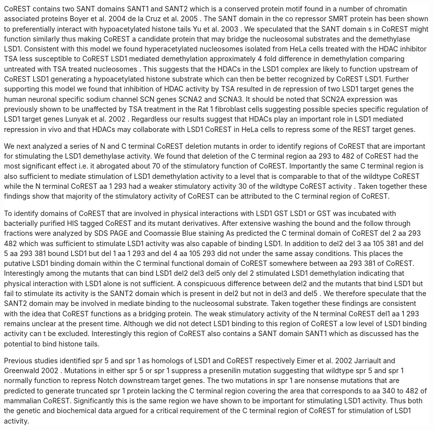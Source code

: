 CoREST contains two SANT domains SANT1 and SANT2 which is a conserved protein motif found in a number of chromatin associated proteins Boyer et al. 2004 de la Cruz et al. 2005 . The SANT domain in the co repressor SMRT protein has been shown to preferentially interact with hypoacetylated histone tails Yu et al. 2003 . We speculated that the SANT domain s in CoREST might function similarly thus making CoREST a candidate protein that may bridge the nucleosomal substrates and the demethylase LSD1. Consistent with this model we found hyperacetylated nucleosomes isolated from HeLa cells treated with the HDAC inhibitor TSA less susceptible to CoREST LSD1 mediated demethylation approximately 4 fold difference in demethylation comparing untreated with TSA treated nucleosomes . This suggests that the HDACs in the LSD1 complex are likely to function upstream of CoREST LSD1 generating a hypoacetylated histone substrate which can then be better recognized by CoREST LSD1. Further supporting this model we found that inhibition of HDAC activity by TSA resulted in de repression of two LSD1 target genes the human neuronal specific sodium channel SCN genes SCNA2 and SCNA3. It should be noted that SCN2A expression was previously shown to be unaffected by TSA treatment in the Rat 1 fibroblast cells suggesting possible species specific regulation of LSD1 target genes Lunyak et al. 2002 . Regardless our results suggest that HDACs play an important role in LSD1 mediated repression in vivo and that HDACs may collaborate with LSD1 CoREST in HeLa cells to repress some of the REST target genes.

We next analyzed a series of N and C terminal CoREST deletion mutants in order to identify regions of CoREST that are important for stimulating the LSD1 demethylase activity. We found that deletion of the C terminal region aa 293 to 482 of CoREST had the most significant effect i.e. it abrogated about 70 of the stimulatory function of CoREST. Importantly the same C terminal region is also sufficient to mediate stimulation of LSD1 demethylation activity to a level that is comparable to that of the wildtype CoREST while the N terminal CoREST aa 1 293 had a weaker stimulatory activity 30 of the wildtype CoREST activity . Taken together these findings show that majority of the stimulatory activity of CoREST can be attributed to the C terminal region of CoREST.

To identify domains of CoREST that are involved in physical interactions with LSD1 GST LSD1 or GST was incubated with bacterially purified HIS tagged CoREST and its mutant derivatives. After extensive washing the bound and the follow through fractions were analyzed by SDS PAGE and Coomassie Blue staining As predicted the C terminal domain of CoREST del 2 aa 293 482 which was sufficient to stimulate LSD1 activity was also capable of binding LSD1. In addition to del2 del 3 aa 105 381 and del 5 aa 293 381 bound LSD1 but del 1 aa 1 293 and del 4 aa 105 293 did not under the same assay conditions. This places the putative LSD1 binding domain within the C terminal functional domain of CoREST somewhere between aa 293 381 of CoREST. Interestingly among the mutants that can bind LSD1 del2 del3 del5 only del 2 stimulated LSD1 demethylation indicating that physical interaction with LSD1 alone is not sufficient. A conspicuous difference between del2 and the mutants that bind LSD1 but fail to stimulate its activity is the SANT2 domain which is present in del2 but not in del3 and del5 . We therefore speculate that the SANT2 domain may be involved in mediate binding to the nucleosomal substrate. Taken together these findings are consistent with the idea that CoREST functions as a bridging protein. The weak stimulatory activity of the N terminal CoREST del1 aa 1 293 remains unclear at the present time. Although we did not detect LSD1 binding to this region of CoREST a low level of LSD1 binding activity can t be excluded. Interestingly this region of CoREST also contains a SANT domain SANT1 which as discussed has the potential to bind histone tails.

Previous studies identified spr 5 and spr 1 as homologs of LSD1 and CoREST respectively Eimer et al. 2002 Jarriault and Greenwald 2002 . Mutations in either spr 5 or spr 1 suppress a presenilin mutation suggesting that wildtype spr 5 and spr 1 normally function to repress Notch downstream target genes. The two mutations in spr 1 are nonsense mutations that are predicted to generate truncated spr 1 protein lacking the C terminal region covering the area that corresponds to aa 340 to 482 of mammalian CoREST. Significantly this is the same region we have shown to be important for stimulating LSD1 activity. Thus both the genetic and biochemical data argued for a critical requirement of the C terminal region of CoREST for stimulation of LSD1 activity.
